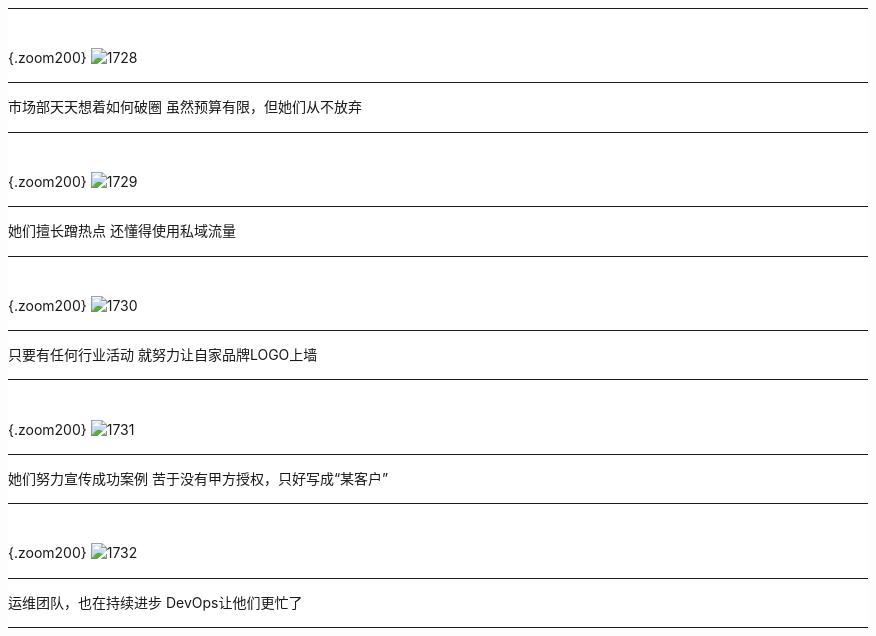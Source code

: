 ----
#

{.zoom200}
![1728](https://user-images.githubusercontent.com/40629147/129760164-6eae1b88-6928-44f4-89d5-8cc29fa4ee0b.gif)


---
市场部天天想着如何破圈
虽然预算有限，但她们从不放弃

----
#

{.zoom200}
![1729](https://user-images.githubusercontent.com/40629147/129760224-3fcf2d79-e093-4c2a-a93f-cc6604b45cde.gif)


---
她们擅长蹭热点
还懂得使用私域流量

----
#

{.zoom200}
![1730](https://user-images.githubusercontent.com/40629147/129760235-32c3b6a3-b143-4d6b-bc32-836d669a40af.gif)


---
只要有任何行业活动
就努力让自家品牌LOGO上墙

----
#

{.zoom200}
![1731](https://user-images.githubusercontent.com/40629147/129760241-ebdad3ad-a4ef-4367-a856-b9f566bd7fbe.gif)


---
她们努力宣传成功案例
苦于没有甲方授权，只好写成“某客户”

----
#

{.zoom200}
![1732](https://user-images.githubusercontent.com/40629147/129760246-925bf37e-d11d-4e9d-b803-89f2f297b0ec.gif)

---
运维团队，也在持续进步
DevOps让他们更忙了

----
#
